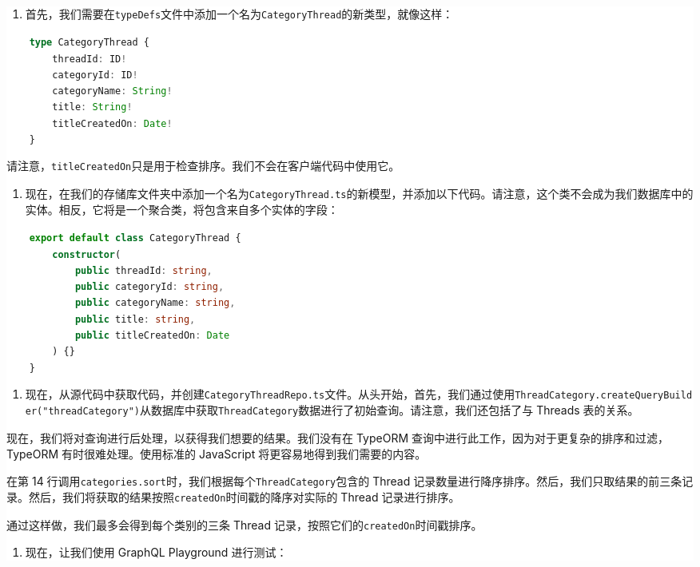 1.  首先，我们需要在`typeDefs`文件中添加一个名为`CategoryThread`的新类型，就像这样：

```ts
    type CategoryThread {        
        threadId: ID!        
        categoryId: ID!        
        categoryName: String!        
        title: String!        
        titleCreatedOn: Date!      
    }    
```

请注意，`titleCreatedOn`只是用于检查排序。我们不会在客户端代码中使用它。

1.  现在，在我们的存储库文件夹中添加一个名为`CategoryThread.ts`的新模型，并添加以下代码。请注意，这个类不会成为我们数据库中的实体。相反，它将是一个聚合类，将包含来自多个实体的字段：

```ts
    export default class CategoryThread {      
        constructor(        
            public threadId: string,        
            public categoryId: string,        
            public categoryName: string,        
            public title: string,        
            public titleCreatedOn: Date      
        ) {}    
    }    
```

1.  现在，从源代码中获取代码，并创建`CategoryThreadRepo.ts`文件。从头开始，首先，我们通过使用`ThreadCategory.createQueryBuilder("threadCategory")`从数据库中获取`ThreadCategory`数据进行了初始查询。请注意，我们还包括了与 Threads 表的关系。

现在，我们将对查询进行后处理，以获得我们想要的结果。我们没有在 TypeORM 查询中进行此工作，因为对于更复杂的排序和过滤，TypeORM 有时很难处理。使用标准的 JavaScript 将更容易地得到我们需要的内容。

在第 14 行调用`categories.sort`时，我们根据每个`ThreadCategory`包含的 Thread 记录数量进行降序排序。然后，我们只取结果的前三条记录。然后，我们将获取的结果按照`createdOn`时间戳的降序对实际的 Thread 记录进行排序。

通过这样做，我们最多会得到每个类别的三条 Thread 记录，按照它们的`createdOn`时间戳排序。

1.  现在，让我们使用 GraphQL Playground 进行测试：
